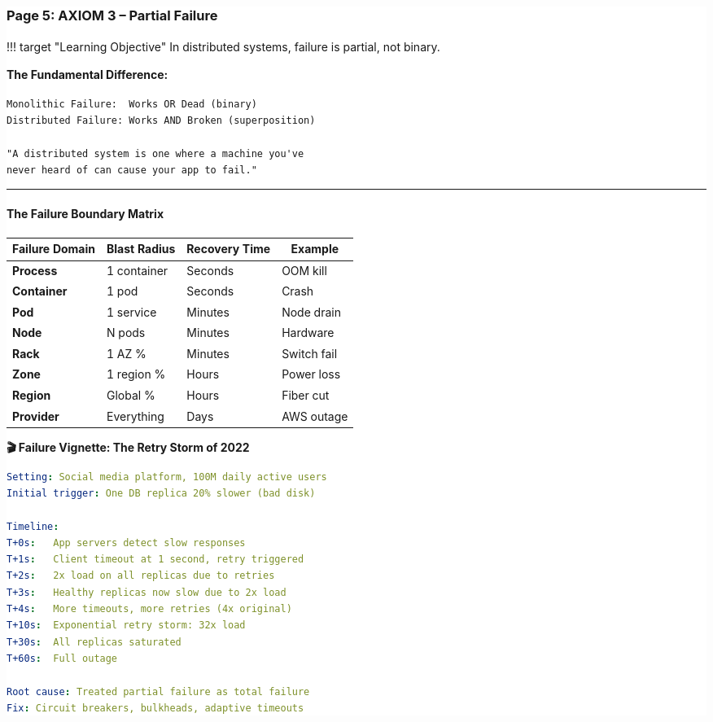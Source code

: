 
### Page 5: AXIOM 3 – Partial Failure

!!! target "Learning Objective"
    In distributed systems, failure is partial, not binary.

<div class="axiom-box">

**The Fundamental Difference:**

```
Monolithic Failure:  Works OR Dead (binary)
Distributed Failure: Works AND Broken (superposition)

"A distributed system is one where a machine you've
never heard of can cause your app to fail."
```

</div>

---

#### The Failure Boundary Matrix

| Failure Domain | Blast Radius | Recovery Time | Example |
|----------------|--------------|---------------|---------|
| **Process** | 1 container | Seconds | OOM kill |
| **Container** | 1 pod | Seconds | Crash |
| **Pod** | 1 service | Minutes | Node drain |
| **Node** | N pods | Minutes | Hardware |
| **Rack** | 1 AZ % | Minutes | Switch fail |
| **Zone** | 1 region % | Hours | Power loss |
| **Region** | Global % | Hours | Fiber cut |
| **Provider** | Everything | Days | AWS outage |

<div class="failure-vignette">

**🎬 Failure Vignette: The Retry Storm of 2022**

```yaml
Setting: Social media platform, 100M daily active users
Initial trigger: One DB replica 20% slower (bad disk)

Timeline:
T+0s:   App servers detect slow responses
T+1s:   Client timeout at 1 second, retry triggered
T+2s:   2x load on all replicas due to retries
T+3s:   Healthy replicas now slow due to 2x load
T+4s:   More timeouts, more retries (4x original)
T+10s:  Exponential retry storm: 32x load
T+30s:  All replicas saturated
T+60s:  Full outage

Root cause: Treated partial failure as total failure
Fix: Circuit breakers, bulkheads, adaptive timeouts
```
